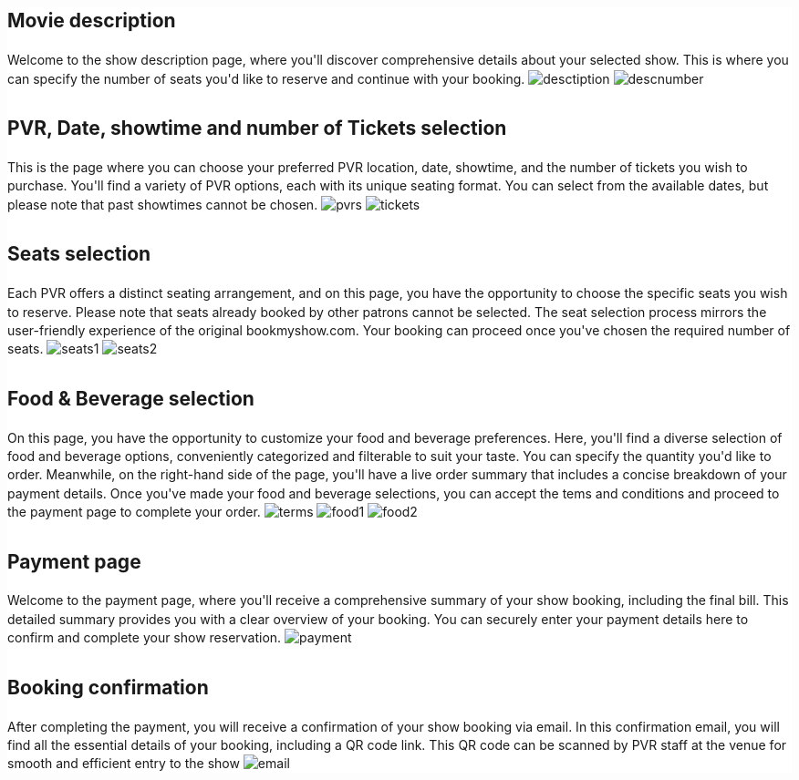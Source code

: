 ## Movie description
Welcome to the show description page, where you'll discover comprehensive details about your selected show. This is where you can specify the number of seats you'd like to reserve and continue with your booking.
<img width="960" alt="desctiption" src="https://github.com/Afroz-Saifi/bookMyShow_clone/assets/119437486/557a49ef-86b9-4c36-a7da-cc962a39c136">
<img width="960" alt="descnumber" src="https://github.com/Afroz-Saifi/bookMyShow_clone/assets/119437486/7edafa57-b0b4-44d8-abc2-fb641a030b6e">

## PVR, Date, showtime and number of Tickets selection
This is the page where you can choose your preferred PVR location, date, showtime, and the number of tickets you wish to purchase. You'll find a variety of PVR options, each with its unique seating format. You can select from the available dates, but please note that past showtimes cannot be chosen.
<img width="960" alt="pvrs" src="https://github.com/Afroz-Saifi/bookMyShow_clone/assets/119437486/34e2051a-849e-4e99-82c0-cc64ae1d90df">
<img width="960" alt="tickets" src="https://github.com/Afroz-Saifi/bookMyShow_clone/assets/119437486/f187189f-fd4c-4e20-b52c-86572fb71e4c">

## Seats selection
Each PVR offers a distinct seating arrangement, and on this page, you have the opportunity to choose the specific seats you wish to reserve. Please note that seats already booked by other patrons cannot be selected. The seat selection process mirrors the user-friendly experience of the original bookmyshow.com. Your booking can proceed once you've chosen the required number of seats.
<img width="960" alt="seats1" src="https://github.com/Afroz-Saifi/bookMyShow_clone/assets/119437486/eb29bdf6-14d3-48ea-a4ce-8cbef432b950">
<img width="960" alt="seats2" src="https://github.com/Afroz-Saifi/bookMyShow_clone/assets/119437486/059ba6e3-e901-4494-a8de-38c6f03a485c">

## Food & Beverage selection
On this page, you have the opportunity to customize your food and beverage preferences. Here, you'll find a diverse selection of food and beverage options, conveniently categorized and filterable to suit your taste. You can specify the quantity you'd like to order. Meanwhile, on the right-hand side of the page, you'll have a live order summary that includes a concise breakdown of your payment details. Once you've made your food and beverage selections, you can accept the tems and conditions and proceed to the payment page to complete your order.
<img width="960" alt="terms" src="https://github.com/Afroz-Saifi/bookMyShow_clone/assets/119437486/6811b2ae-546a-490b-9d5c-30c85d10d3ef">
<img width="960" alt="food1" src="https://github.com/Afroz-Saifi/bookMyShow_clone/assets/119437486/b6d920b9-c4bc-474f-bdf3-b3a45a823216">
<img width="960" alt="food2" src="https://github.com/Afroz-Saifi/bookMyShow_clone/assets/119437486/aaad6f75-d8a5-412a-8ce1-efd2b05a9c8a">

## Payment page
Welcome to the payment page, where you'll receive a comprehensive summary of your show booking, including the final bill. This detailed summary provides you with a clear overview of your booking. You can securely enter your payment details here to confirm and complete your show reservation.
<img width="960" alt="payment" src="https://github.com/Afroz-Saifi/bookMyShow_clone/assets/119437486/3aa99b87-c7f2-4aea-804b-ca5aae84c0ef">

## Booking confirmation
After completing the payment, you will receive a confirmation of your show booking via email. In this confirmation email, you will find all the essential details of your booking, including a QR code link. This QR code can be scanned by PVR staff at the venue for smooth and efficient entry to the show
<img width="960" alt="email" src="https://github.com/Afroz-Saifi/bookMyShow_clone/assets/119437486/7352b683-5990-401d-b215-f19c86fd7750">
